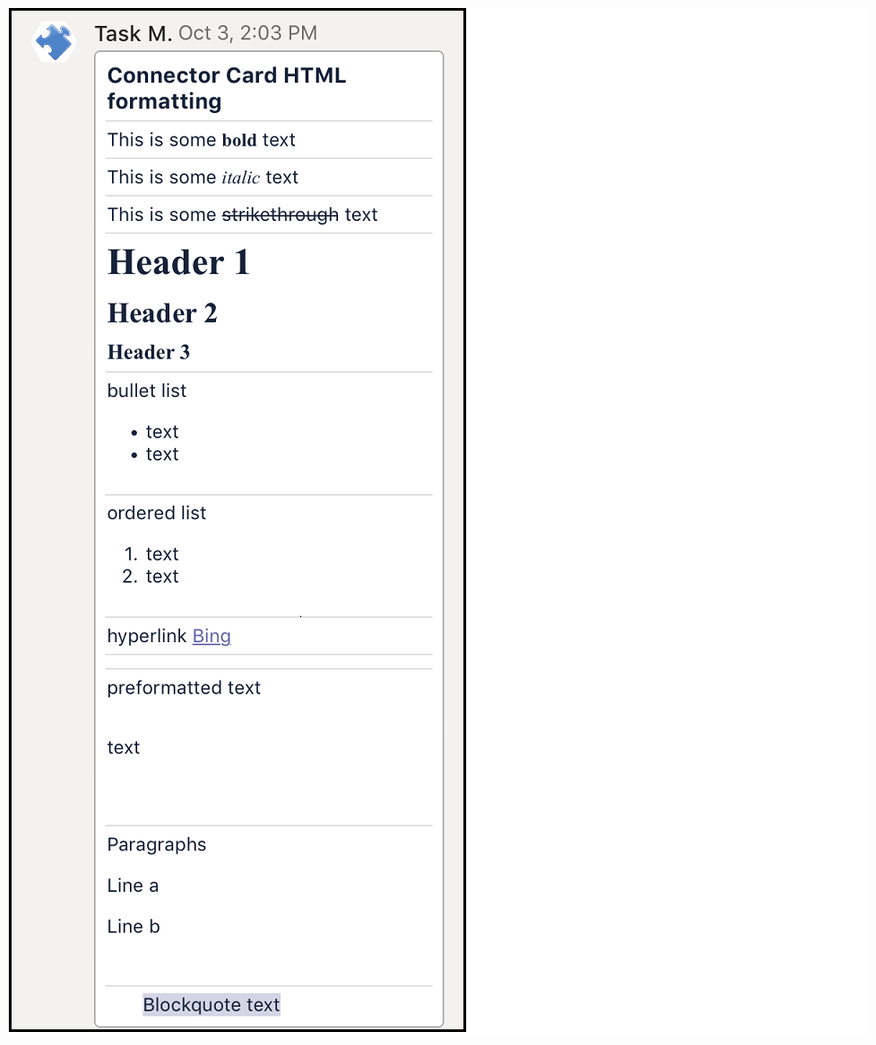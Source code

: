 ![HTML formatting for connector cards in the iOS client](../../assets/images/cards/connector-iphone-html-combined-80.png)
